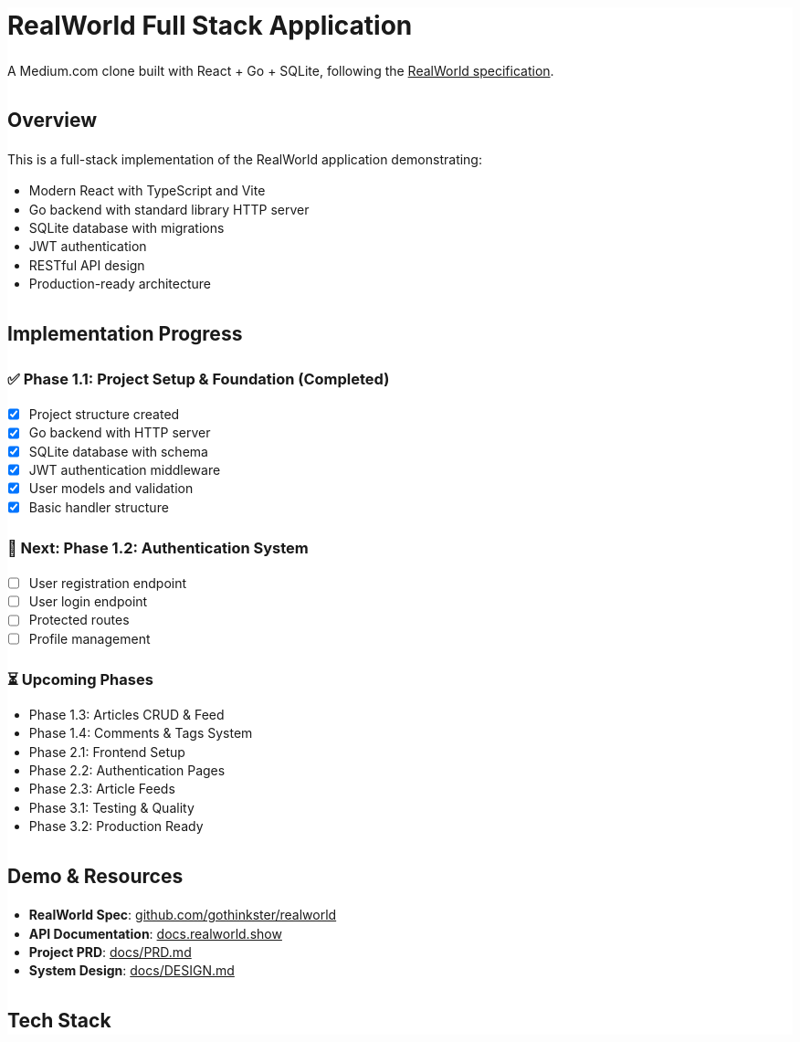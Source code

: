 # RealWorld Full Stack Application

A Medium.com clone built with React + Go + SQLite, following the [RealWorld specification](https://realworld-docs.netlify.app/).

## Overview

This is a full-stack implementation of the RealWorld application demonstrating:

- Modern React with TypeScript and Vite
- Go backend with standard library HTTP server
- SQLite database with migrations
- JWT authentication
- RESTful API design
- Production-ready architecture

## Implementation Progress

### ✅ Phase 1.1: Project Setup & Foundation (Completed)
- [x] Project structure created
- [x] Go backend with HTTP server
- [x] SQLite database with schema
- [x] JWT authentication middleware
- [x] User models and validation
- [x] Basic handler structure

### 🔄 Next: Phase 1.2: Authentication System
- [ ] User registration endpoint
- [ ] User login endpoint
- [ ] Protected routes
- [ ] Profile management

### ⏳ Upcoming Phases
- Phase 1.3: Articles CRUD & Feed
- Phase 1.4: Comments & Tags System
- Phase 2.1: Frontend Setup
- Phase 2.2: Authentication Pages
- Phase 2.3: Article Feeds
- Phase 3.1: Testing & Quality
- Phase 3.2: Production Ready

## Demo & Resources

- **RealWorld Spec**: [github.com/gothinkster/realworld](https://github.com/gothinkster/realworld)
- **API Documentation**: [docs.realworld.show](https://docs.realworld.show/)
- **Project PRD**: [docs/PRD.md](./docs/PRD.md)
- **System Design**: [docs/DESIGN.md](./docs/DESIGN.md)

## Tech Stack
